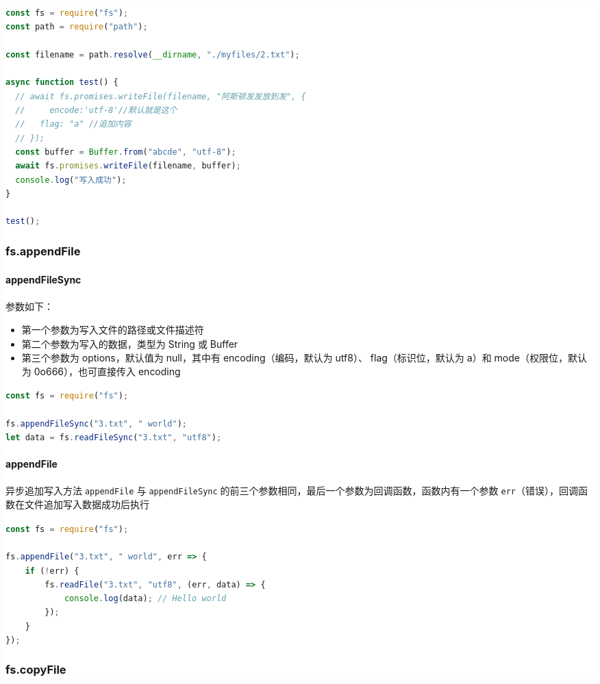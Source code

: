 ```javascript
const fs = require("fs");
const path = require("path");

const filename = path.resolve(__dirname, "./myfiles/2.txt");

async function test() {
  // await fs.promises.writeFile(filename, "阿斯顿发发放到发", {
  //	 encode:'utf-8'//默认就是这个
  //   flag: "a" //追加内容
  // });
  const buffer = Buffer.from("abcde", "utf-8");
  await fs.promises.writeFile(filename, buffer);
  console.log("写入成功");
}

test();
```

### fs.appendFile

#### appendFileSync

参数如下：

- 第一个参数为写入文件的路径或文件描述符
- 第二个参数为写入的数据，类型为 String 或 Buffer
- 第三个参数为 options，默认值为 null，其中有 encoding（编码，默认为 utf8）、 flag（标识位，默认为 a）和 mode（权限位，默认为 0o666），也可直接传入 encoding

```js
const fs = require("fs");

fs.appendFileSync("3.txt", " world");
let data = fs.readFileSync("3.txt", "utf8");
```

#### appendFile

异步追加写入方法 `appendFile` 与 `appendFileSync` 的前三个参数相同，最后一个参数为回调函数，函数内有一个参数 `err`（错误），回调函数在文件追加写入数据成功后执行

```js
const fs = require("fs");

fs.appendFile("3.txt", " world", err => {
    if (!err) {
        fs.readFile("3.txt", "utf8", (err, data) => {
            console.log(data); // Hello world
        });
    }
});
```

### fs.copyFile
